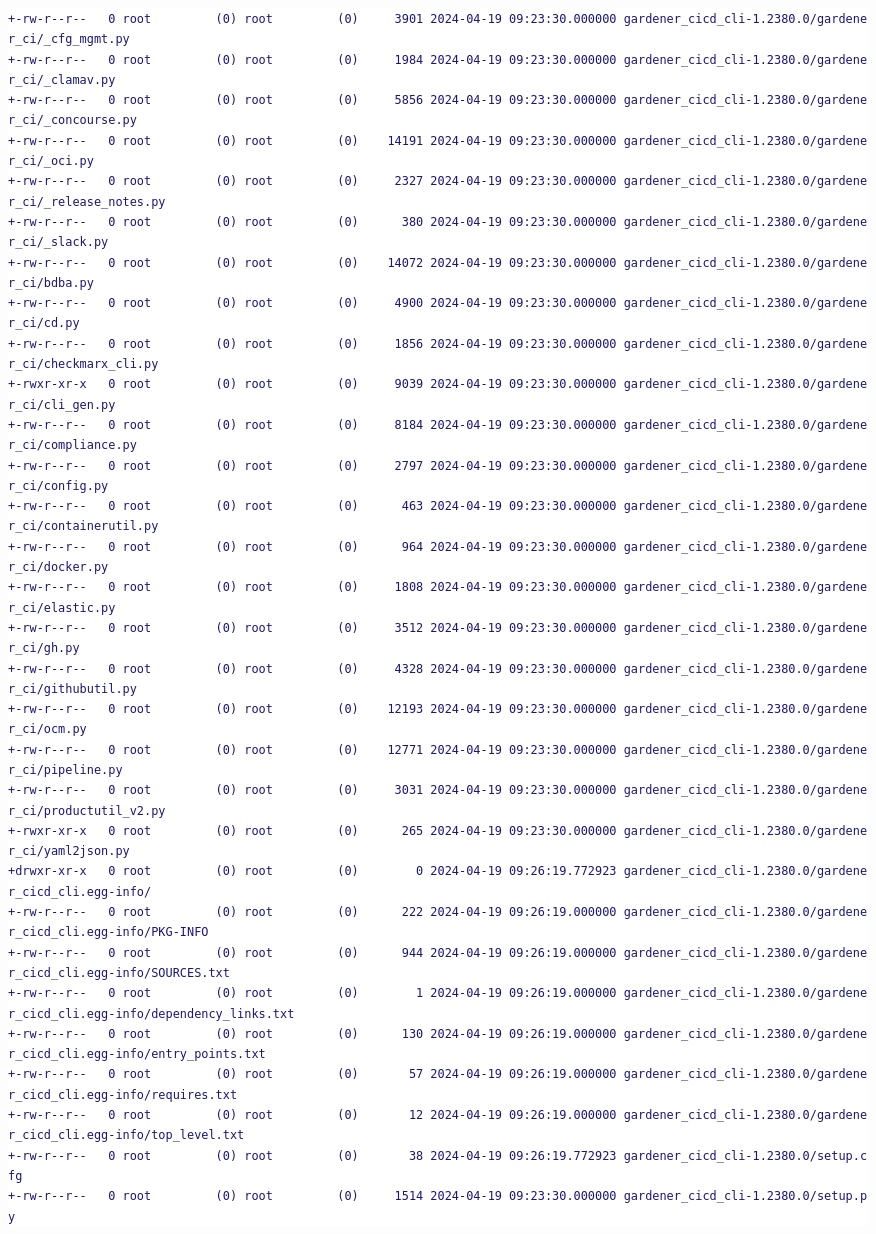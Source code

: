 ```diff
+-rw-r--r--   0 root         (0) root         (0)     3901 2024-04-19 09:23:30.000000 gardener_cicd_cli-1.2380.0/gardener_ci/_cfg_mgmt.py
+-rw-r--r--   0 root         (0) root         (0)     1984 2024-04-19 09:23:30.000000 gardener_cicd_cli-1.2380.0/gardener_ci/_clamav.py
+-rw-r--r--   0 root         (0) root         (0)     5856 2024-04-19 09:23:30.000000 gardener_cicd_cli-1.2380.0/gardener_ci/_concourse.py
+-rw-r--r--   0 root         (0) root         (0)    14191 2024-04-19 09:23:30.000000 gardener_cicd_cli-1.2380.0/gardener_ci/_oci.py
+-rw-r--r--   0 root         (0) root         (0)     2327 2024-04-19 09:23:30.000000 gardener_cicd_cli-1.2380.0/gardener_ci/_release_notes.py
+-rw-r--r--   0 root         (0) root         (0)      380 2024-04-19 09:23:30.000000 gardener_cicd_cli-1.2380.0/gardener_ci/_slack.py
+-rw-r--r--   0 root         (0) root         (0)    14072 2024-04-19 09:23:30.000000 gardener_cicd_cli-1.2380.0/gardener_ci/bdba.py
+-rw-r--r--   0 root         (0) root         (0)     4900 2024-04-19 09:23:30.000000 gardener_cicd_cli-1.2380.0/gardener_ci/cd.py
+-rw-r--r--   0 root         (0) root         (0)     1856 2024-04-19 09:23:30.000000 gardener_cicd_cli-1.2380.0/gardener_ci/checkmarx_cli.py
+-rwxr-xr-x   0 root         (0) root         (0)     9039 2024-04-19 09:23:30.000000 gardener_cicd_cli-1.2380.0/gardener_ci/cli_gen.py
+-rw-r--r--   0 root         (0) root         (0)     8184 2024-04-19 09:23:30.000000 gardener_cicd_cli-1.2380.0/gardener_ci/compliance.py
+-rw-r--r--   0 root         (0) root         (0)     2797 2024-04-19 09:23:30.000000 gardener_cicd_cli-1.2380.0/gardener_ci/config.py
+-rw-r--r--   0 root         (0) root         (0)      463 2024-04-19 09:23:30.000000 gardener_cicd_cli-1.2380.0/gardener_ci/containerutil.py
+-rw-r--r--   0 root         (0) root         (0)      964 2024-04-19 09:23:30.000000 gardener_cicd_cli-1.2380.0/gardener_ci/docker.py
+-rw-r--r--   0 root         (0) root         (0)     1808 2024-04-19 09:23:30.000000 gardener_cicd_cli-1.2380.0/gardener_ci/elastic.py
+-rw-r--r--   0 root         (0) root         (0)     3512 2024-04-19 09:23:30.000000 gardener_cicd_cli-1.2380.0/gardener_ci/gh.py
+-rw-r--r--   0 root         (0) root         (0)     4328 2024-04-19 09:23:30.000000 gardener_cicd_cli-1.2380.0/gardener_ci/githubutil.py
+-rw-r--r--   0 root         (0) root         (0)    12193 2024-04-19 09:23:30.000000 gardener_cicd_cli-1.2380.0/gardener_ci/ocm.py
+-rw-r--r--   0 root         (0) root         (0)    12771 2024-04-19 09:23:30.000000 gardener_cicd_cli-1.2380.0/gardener_ci/pipeline.py
+-rw-r--r--   0 root         (0) root         (0)     3031 2024-04-19 09:23:30.000000 gardener_cicd_cli-1.2380.0/gardener_ci/productutil_v2.py
+-rwxr-xr-x   0 root         (0) root         (0)      265 2024-04-19 09:23:30.000000 gardener_cicd_cli-1.2380.0/gardener_ci/yaml2json.py
+drwxr-xr-x   0 root         (0) root         (0)        0 2024-04-19 09:26:19.772923 gardener_cicd_cli-1.2380.0/gardener_cicd_cli.egg-info/
+-rw-r--r--   0 root         (0) root         (0)      222 2024-04-19 09:26:19.000000 gardener_cicd_cli-1.2380.0/gardener_cicd_cli.egg-info/PKG-INFO
+-rw-r--r--   0 root         (0) root         (0)      944 2024-04-19 09:26:19.000000 gardener_cicd_cli-1.2380.0/gardener_cicd_cli.egg-info/SOURCES.txt
+-rw-r--r--   0 root         (0) root         (0)        1 2024-04-19 09:26:19.000000 gardener_cicd_cli-1.2380.0/gardener_cicd_cli.egg-info/dependency_links.txt
+-rw-r--r--   0 root         (0) root         (0)      130 2024-04-19 09:26:19.000000 gardener_cicd_cli-1.2380.0/gardener_cicd_cli.egg-info/entry_points.txt
+-rw-r--r--   0 root         (0) root         (0)       57 2024-04-19 09:26:19.000000 gardener_cicd_cli-1.2380.0/gardener_cicd_cli.egg-info/requires.txt
+-rw-r--r--   0 root         (0) root         (0)       12 2024-04-19 09:26:19.000000 gardener_cicd_cli-1.2380.0/gardener_cicd_cli.egg-info/top_level.txt
+-rw-r--r--   0 root         (0) root         (0)       38 2024-04-19 09:26:19.772923 gardener_cicd_cli-1.2380.0/setup.cfg
+-rw-r--r--   0 root         (0) root         (0)     1514 2024-04-19 09:23:30.000000 gardener_cicd_cli-1.2380.0/setup.py
```
